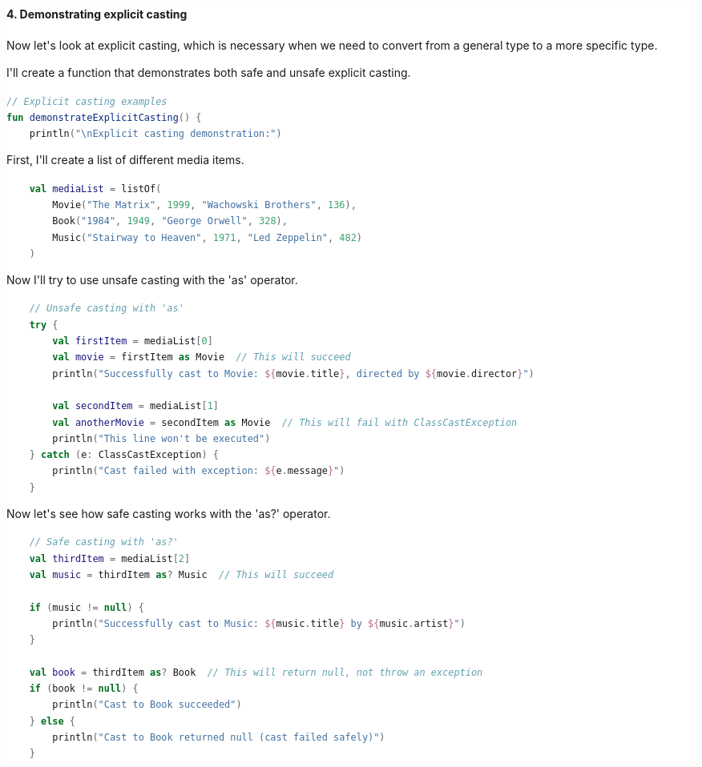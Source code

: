 #### 4. Demonstrating explicit casting

Now let's look at explicit casting, which is necessary when we need to convert from a general type to a more specific type.

I'll create a function that demonstrates both safe and unsafe explicit casting.

```kotlin
// Explicit casting examples
fun demonstrateExplicitCasting() {
    println("\nExplicit casting demonstration:")
```

First, I'll create a list of different media items.

```kotlin
    val mediaList = listOf(
        Movie("The Matrix", 1999, "Wachowski Brothers", 136),
        Book("1984", 1949, "George Orwell", 328),
        Music("Stairway to Heaven", 1971, "Led Zeppelin", 482)
    )
```

Now I'll try to use unsafe casting with the 'as' operator.

```kotlin
    // Unsafe casting with 'as'
    try {
        val firstItem = mediaList[0]
        val movie = firstItem as Movie  // This will succeed
        println("Successfully cast to Movie: ${movie.title}, directed by ${movie.director}")
        
        val secondItem = mediaList[1]
        val anotherMovie = secondItem as Movie  // This will fail with ClassCastException
        println("This line won't be executed")
    } catch (e: ClassCastException) {
        println("Cast failed with exception: ${e.message}")
    }
```

Now let's see how safe casting works with the 'as?' operator.

```kotlin
    // Safe casting with 'as?'
    val thirdItem = mediaList[2]
    val music = thirdItem as? Music  // This will succeed
    
    if (music != null) {
        println("Successfully cast to Music: ${music.title} by ${music.artist}")
    }
    
    val book = thirdItem as? Book  // This will return null, not throw an exception
    if (book != null) {
        println("Cast to Book succeeded")
    } else {
        println("Cast to Book returned null (cast failed safely)")
    }
```
